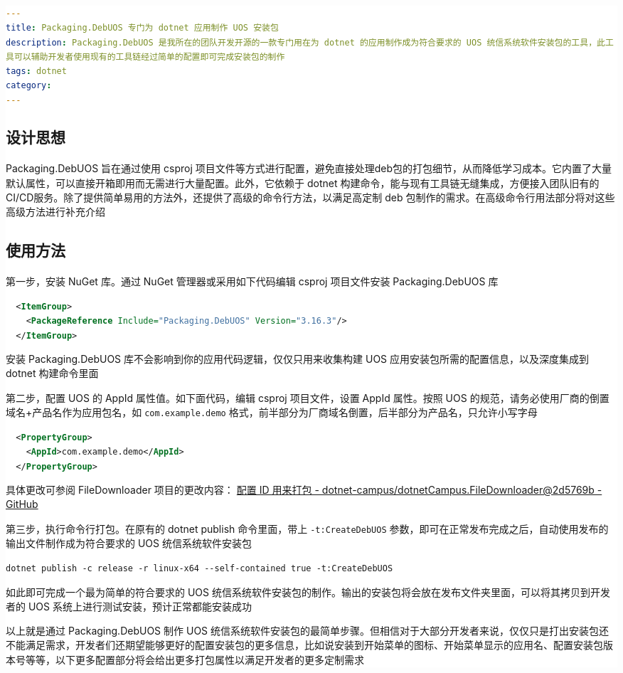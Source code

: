 ```yaml
---
title: Packaging.DebUOS 专门为 dotnet 应用制作 UOS 安装包
description: Packaging.DebUOS 是我所在的团队开发开源的一款专门用在为 dotnet 的应用制作成为符合要求的 UOS 统信系统软件安装包的工具，此工具可以辅助开发者使用现有的工具链经过简单的配置即可完成安装包的制作
tags: dotnet
category: 
---
```







## 设计思想

Packaging.DebUOS 旨在通过使用 csproj 项目文件等方式进行配置，避免直接处理deb包的打包细节，从而降低学习成本。它内置了大量默认属性，可以直接开箱即用而无需进行大量配置。此外，它依赖于 dotnet 构建命令，能与现有工具链无缝集成，方便接入团队旧有的CI/CD服务。除了提供简单易用的方法外，还提供了高级的命令行方法，以满足高定制 deb 包制作的需求。在高级命令行用法部分将对这些高级方法进行补充介绍

## 使用方法

第一步，安装 NuGet 库。通过 NuGet 管理器或采用如下代码编辑 csproj 项目文件安装 Packaging.DebUOS 库

```xml
  <ItemGroup>
    <PackageReference Include="Packaging.DebUOS" Version="3.16.3"/>
  </ItemGroup>
```

安装 Packaging.DebUOS 库不会影响到你的应用代码逻辑，仅仅只用来收集构建 UOS 应用安装包所需的配置信息，以及深度集成到 dotnet 构建命令里面

第二步，配置 UOS 的 AppId 属性值。如下面代码，编辑 csproj 项目文件，设置 AppId 属性。按照 UOS 的规范，请务必使用厂商的倒置域名+产品名作为应用包名，如 `com.example.demo` 格式，前半部分为厂商域名倒置，后半部分为产品名，只允许小写字母

```xml
  <PropertyGroup>
    <AppId>com.example.demo</AppId>
  </PropertyGroup>
```

具体更改可参阅 FileDownloader 项目的更改内容： [配置 ID 用来打包 - dotnet-campus/dotnetCampus.FileDownloader@2d5769b - GitHub](https://github.com/dotnet-campus/dotnetCampus.FileDownloader/commit/2d5769bd5d93a673bf1f7dfa70b0905057c35138)

第三步，执行命令行打包。在原有的 dotnet publish 命令里面，带上 `-t:CreateDebUOS` 参数，即可在正常发布完成之后，自动使用发布的输出文件制作成为符合要求的 UOS 统信系统软件安装包

```
dotnet publish -c release -r linux-x64 --self-contained true -t:CreateDebUOS
```

如此即可完成一个最为简单的符合要求的 UOS 统信系统软件安装包的制作。输出的安装包将会放在发布文件夹里面，可以将其拷贝到开发者的 UOS 系统上进行测试安装，预计正常都能安装成功

以上就是通过 Packaging.DebUOS 制作 UOS 统信系统软件安装包的最简单步骤。但相信对于大部分开发者来说，仅仅只是打出安装包还不能满足需求，开发者们还期望能够更好的配置安装包的更多信息，比如说安装到开始菜单的图标、开始菜单显示的应用名、配置安装包版本号等等，以下更多配置部分将会给出更多打包属性以满足开发者的更多定制需求

